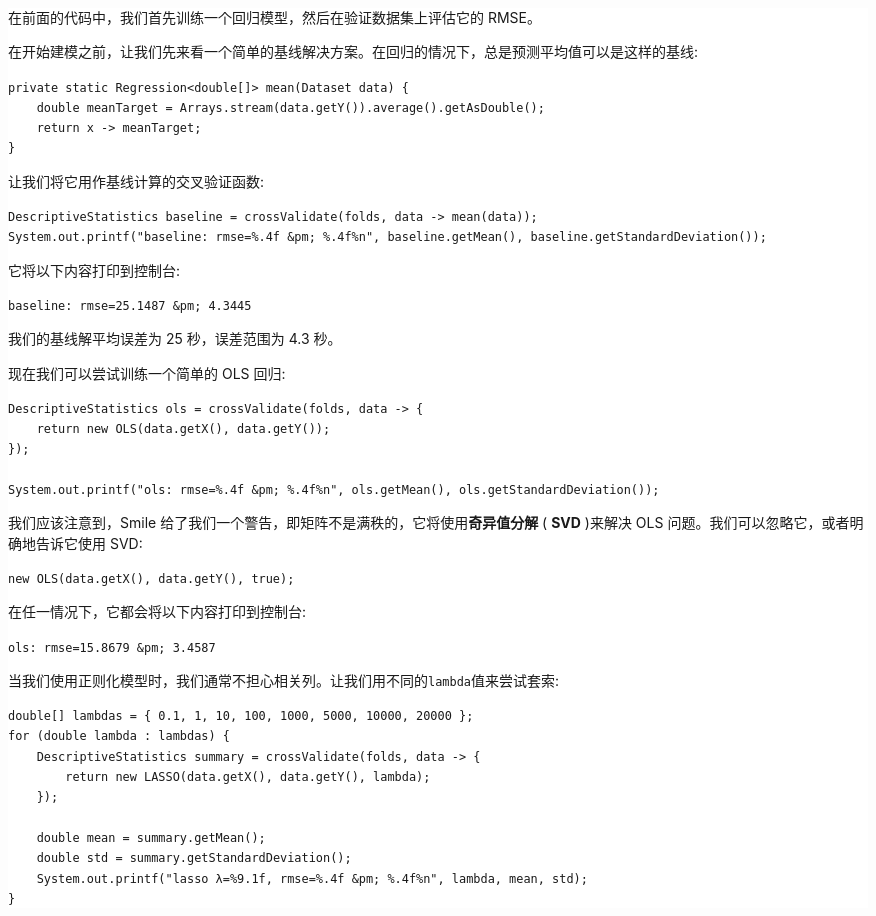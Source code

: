 在前面的代码中，我们首先训练一个回归模型，然后在验证数据集上评估它的 RMSE。

在开始建模之前，让我们先来看一个简单的基线解决方案。在回归的情况下，总是预测平均值可以是这样的基线:

```
private static Regression<double[]> mean(Dataset data) { 
    double meanTarget = Arrays.stream(data.getY()).average().getAsDouble(); 
    return x -> meanTarget; 
}

```

让我们将它用作基线计算的交叉验证函数:

```
DescriptiveStatistics baseline = crossValidate(folds, data -> mean(data)); 
System.out.printf("baseline: rmse=%.4f &pm; %.4f%n", baseline.getMean(), baseline.getStandardDeviation());

```

它将以下内容打印到控制台:

```
baseline: rmse=25.1487 &pm; 4.3445

```

我们的基线解平均误差为 25 秒，误差范围为 4.3 秒。

现在我们可以尝试训练一个简单的 OLS 回归:

```
DescriptiveStatistics ols = crossValidate(folds, data -> { 
    return new OLS(data.getX(), data.getY()); 
}); 

System.out.printf("ols: rmse=%.4f &pm; %.4f%n", ols.getMean(), ols.getStandardDeviation());

```

我们应该注意到，Smile 给了我们一个警告，即矩阵不是满秩的，它将使用**奇异值分解** ( **SVD** )来解决 OLS 问题。我们可以忽略它，或者明确地告诉它使用 SVD:

```
new OLS(data.getX(), data.getY(), true);

```

在任一情况下，它都会将以下内容打印到控制台:

```
ols: rmse=15.8679 &pm; 3.4587

```

当我们使用正则化模型时，我们通常不担心相关列。让我们用不同的`lambda`值来尝试套索:

```
double[] lambdas = { 0.1, 1, 10, 100, 1000, 5000, 10000, 20000 }; 
for (double lambda : lambdas) { 
    DescriptiveStatistics summary = crossValidate(folds, data -> { 
        return new LASSO(data.getX(), data.getY(), lambda); 
    }); 

    double mean = summary.getMean(); 
    double std = summary.getStandardDeviation(); 
    System.out.printf("lasso λ=%9.1f, rmse=%.4f &pm; %.4f%n", lambda, mean, std); 
}

```
